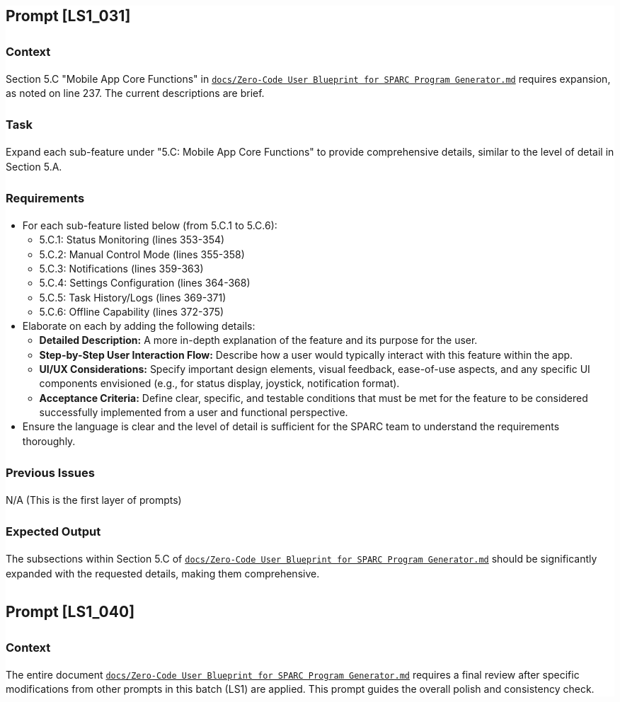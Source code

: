 ## Prompt [LS1_031]

### Context
Section 5.C "Mobile App Core Functions" in [`docs/Zero-Code User Blueprint for SPARC Program Generator.md`](docs/Zero-Code%20User%20Blueprint%20for%20SPARC%20Program%20Generator.md:351-375) requires expansion, as noted on line 237. The current descriptions are brief.

### Task
Expand each sub-feature under "5.C: Mobile App Core Functions" to provide comprehensive details, similar to the level of detail in Section 5.A.

### Requirements
- For each sub-feature listed below (from 5.C.1 to 5.C.6):
    - 5.C.1: Status Monitoring (lines 353-354)
    - 5.C.2: Manual Control Mode (lines 355-358)
    - 5.C.3: Notifications (lines 359-363)
    - 5.C.4: Settings Configuration (lines 364-368)
    - 5.C.5: Task History/Logs (lines 369-371)
    - 5.C.6: Offline Capability (lines 372-375)
- Elaborate on each by adding the following details:
    - **Detailed Description:** A more in-depth explanation of the feature and its purpose for the user.
    - **Step-by-Step User Interaction Flow:** Describe how a user would typically interact with this feature within the app.
    - **UI/UX Considerations:** Specify important design elements, visual feedback, ease-of-use aspects, and any specific UI components envisioned (e.g., for status display, joystick, notification format).
    - **Acceptance Criteria:** Define clear, specific, and testable conditions that must be met for the feature to be considered successfully implemented from a user and functional perspective.
- Ensure the language is clear and the level of detail is sufficient for the SPARC team to understand the requirements thoroughly.

### Previous Issues
N/A (This is the first layer of prompts)

### Expected Output
The subsections within Section 5.C of [`docs/Zero-Code User Blueprint for SPARC Program Generator.md`](docs/Zero-Code%20User%20Blueprint%20for%20SPARC%20Program%20Generator.md) should be significantly expanded with the requested details, making them comprehensive.

## Prompt [LS1_040]

### Context
The entire document [`docs/Zero-Code User Blueprint for SPARC Program Generator.md`](docs/Zero-Code%20User%20Blueprint%20for%20SPARC%20Program%20Generator.md) requires a final review after specific modifications from other prompts in this batch (LS1) are applied. This prompt guides the overall polish and consistency check.
